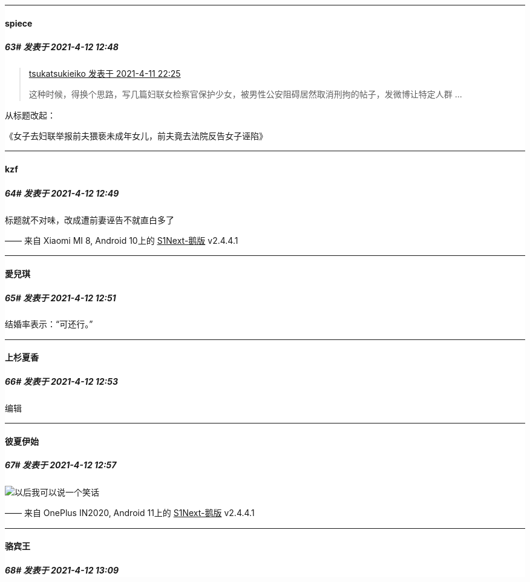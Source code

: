 
*****

####  spiece  
##### 63#       发表于 2021-4-12 12:48


<blockquote><a href="httphttps://bbs.saraba1st.com/2b/forum.php?mod=redirect&amp;goto=findpost&amp;pid=50907814&amp;ptid=1998450" target="_blank">tsukatsukieiko 发表于 2021-4-11 22:25</a>

这种时候，得换个思路，写几篇妇联女检察官保护少女，被男性公安阻碍居然取消刑拘的帖子，发微博让特定人群 ...</blockquote>
从标题改起：

《女子去妇联举报前夫猥亵未成年女儿，前夫竟去法院反告女子诬陷》


*****

####  kzf  
##### 64#       发表于 2021-4-12 12:49


标题就不对味，改成遭前妻诬告不就直白多了

—— 来自 Xiaomi MI 8, Android 10上的 [S1Next-鹅版](https://github.com/ykrank/S1-Next/releases) v2.4.4.1


*****

####  愛兒琪  
##### 65#       发表于 2021-4-12 12:51


结婚率表示：“可还行。”


*****

####  上杉夏香  
##### 66#       发表于 2021-4-12 12:53


编辑


*****

####  彼夏伊始  
##### 67#       发表于 2021-4-12 12:57


<img src="https://static.saraba1st.com/image/smiley/face2017/067.png" referrerpolicy="no-referrer">以后我可以说一个笑话

—— 来自 OnePlus IN2020, Android 11上的 [S1Next-鹅版](https://github.com/ykrank/S1-Next/releases) v2.4.4.1


*****

####  骆宾王  
##### 68#       发表于 2021-4-12 13:09
